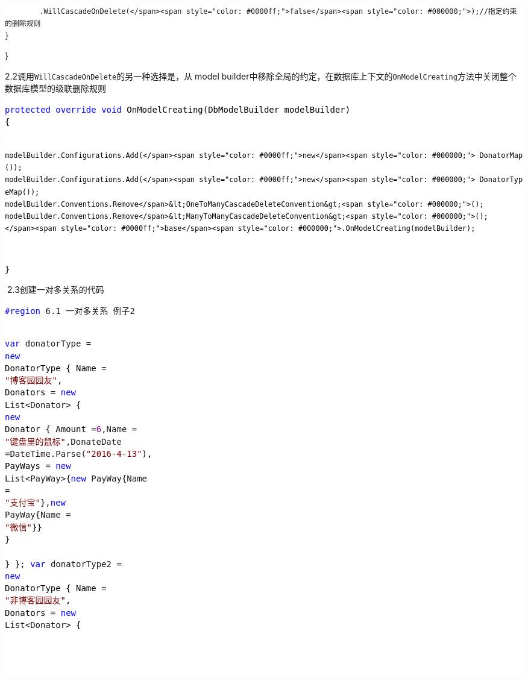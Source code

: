             .WillCascadeOnDelete(</span><span style="color: #0000ff;">false</span><span style="color: #000000;">);//指定约束的删除规则
    }
}</span></pre>
</div>
<p>2.2调用<code>WillCascadeOnDelete</code>的另一种选择是，从 model builder中移除全局的约定，在数据库上下文的<code>OnModelCreating</code>方法中关闭整个数据库模型的级联删除规则</p>
<div class="cnblogs_code">
<pre><span style="color: #0000ff;">protected</span> <span style="color: #0000ff;">override</span> <span style="color: #0000ff;">void</span><span style="color: #000000;"> OnModelCreating(DbModelBuilder modelBuilder)
{

    modelBuilder.Configurations.Add(</span><span style="color: #0000ff;">new</span><span style="color: #000000;"> DonatorMap());
    modelBuilder.Configurations.Add(</span><span style="color: #0000ff;">new</span><span style="color: #000000;"> DonatorTypeMap());
    modelBuilder.Conventions.Remove</span>&lt;OneToManyCascadeDeleteConvention&gt;<span style="color: #000000;">();
    modelBuilder.Conventions.Remove</span>&lt;ManyToManyCascadeDeleteConvention&gt;<span style="color: #000000;">();
    </span><span style="color: #0000ff;">base</span><span style="color: #000000;">.OnModelCreating(modelBuilder);
}</span></pre>
</div>
<p>&nbsp;2.3创建一对多关系的代码</p>
<div class="cnblogs_code">
<pre><span style="color: #0000ff;">#region</span> 6.1 一对多关系 例子2

<span style="color: #0000ff;">var</span> donatorType = <span style="color: #0000ff;">new</span><span style="color: #000000;"> DonatorType
{
    Name </span>= <span style="color: #800000;">"</span><span style="color: #800000;">博客园园友</span><span style="color: #800000;">"</span><span style="color: #000000;">,
    Donators </span>= <span style="color: #0000ff;">new</span> List&lt;Donator&gt;<span style="color: #000000;">
    {
        </span><span style="color: #0000ff;">new</span><span style="color: #000000;"> Donator
        {
            Amount </span>=<span style="color: #800080;">6</span>,Name = <span style="color: #800000;">"</span><span style="color: #800000;">键盘里的鼠标</span><span style="color: #800000;">"</span>,DonateDate =DateTime.Parse(<span style="color: #800000;">"</span><span style="color: #800000;">2016-4-13</span><span style="color: #800000;">"</span><span style="color: #000000;">),
            PayWays </span>= <span style="color: #0000ff;">new</span> List&lt;PayWay&gt;{<span style="color: #0000ff;">new</span> PayWay{Name = <span style="color: #800000;">"</span><span style="color: #800000;">支付宝</span><span style="color: #800000;">"</span>},<span style="color: #0000ff;">new</span> PayWay{Name = <span style="color: #800000;">"</span><span style="color: #800000;">微信</span><span style="color: #800000;">"</span><span style="color: #000000;">}}
        }     
    }
};
</span><span style="color: #0000ff;">var</span> donatorType2 = <span style="color: #0000ff;">new</span><span style="color: #000000;"> DonatorType
{
    Name </span>= <span style="color: #800000;">"</span><span style="color: #800000;">非博客园园友</span><span style="color: #800000;">"</span><span style="color: #000000;">,
    Donators </span>= <span style="color: #0000ff;">new</span> List&lt;Donator&gt;<span style="color: #000000;">
    {
